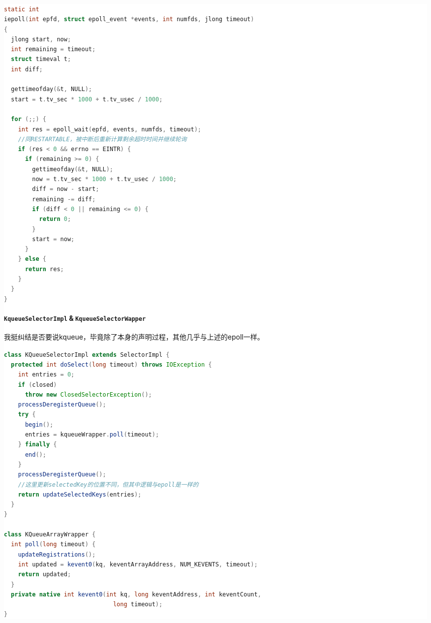 ``` c
static int
iepoll(int epfd, struct epoll_event *events, int numfds, jlong timeout)
{
  jlong start, now;
  int remaining = timeout;
  struct timeval t;
  int diff;

  gettimeofday(&t, NULL);
  start = t.tv_sec * 1000 + t.tv_usec / 1000;

  for (;;) {
    int res = epoll_wait(epfd, events, numfds, timeout);
    //同RESTARTABLE，被中断后重新计算剩余超时时间并继续轮询
    if (res < 0 && errno == EINTR) {
      if (remaining >= 0) {
        gettimeofday(&t, NULL);
        now = t.tv_sec * 1000 + t.tv_usec / 1000;
        diff = now - start;
        remaining -= diff;
        if (diff < 0 || remaining <= 0) {
          return 0;
        }
        start = now;
      }
    } else {
      return res;
    }
  }
}
```
#### `KqueueSelectorImpl` & `KqueueSelectorWapper`

我挺纠结是否要说kqueue，毕竟除了本身的声明过程，其他几乎与上述的epoll一样。

``` java
class KQueueSelectorImpl extends SelectorImpl {
  protected int doSelect(long timeout) throws IOException {
    int entries = 0;
    if (closed)
      throw new ClosedSelectorException();
    processDeregisterQueue();
    try {
      begin();
      entries = kqueueWrapper.poll(timeout);
    } finally {
      end();
    }
    processDeregisterQueue();
    //这里更新selectedKey的位置不同，但其中逻辑与epoll是一样的
    return updateSelectedKeys(entries);
  }
}

class KQueueArrayWrapper {
  int poll(long timeout) {
    updateRegistrations();
    int updated = kevent0(kq, keventArrayAddress, NUM_KEVENTS, timeout);
    return updated;
  }
  private native int kevent0(int kq, long keventAddress, int keventCount,
                               long timeout);
}
```